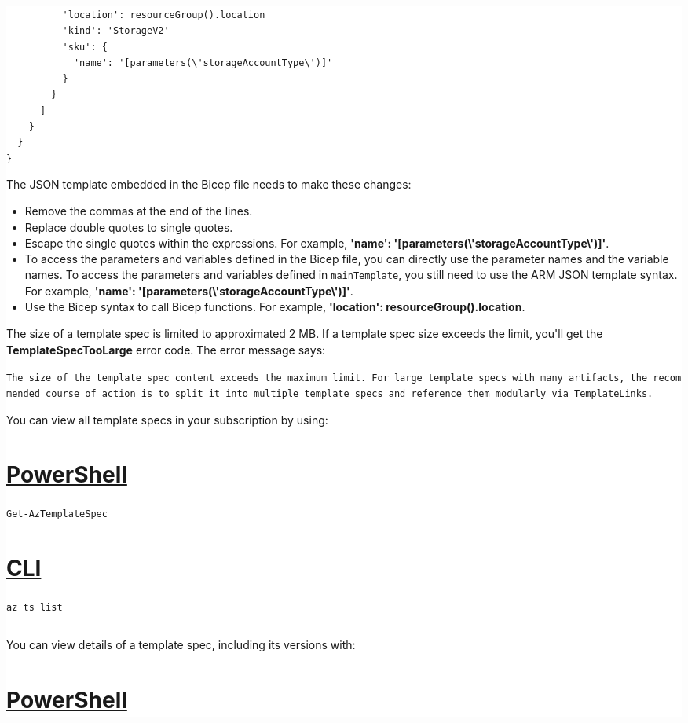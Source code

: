 ```bicep
          'location': resourceGroup().location
          'kind': 'StorageV2'
          'sku': {
            'name': '[parameters(\'storageAccountType\')]'
          }
        }
      ]
    }
  }
}

```

The JSON template embedded in the Bicep file needs to make these changes:

* Remove the commas at the end of the lines.
* Replace double quotes to single quotes.
* Escape the single quotes within the expressions. For example, **'name': '[parameters(&#92;'storageAccountType&#92;')]'**.
* To access the parameters and variables defined in the Bicep file, you can directly use the parameter names and the variable names. To access the parameters and variables defined in `mainTemplate`, you still need to use the ARM JSON template syntax.  For example, **'name': '[parameters(&#92;'storageAccountType&#92;')]'**.
* Use the Bicep syntax to call Bicep functions.  For example, **'location': resourceGroup().location**.

The size of a template spec is limited to approximated 2 MB. If a template spec size exceeds the limit, you'll get the **TemplateSpecTooLarge** error code. The error message says:

```error
The size of the template spec content exceeds the maximum limit. For large template specs with many artifacts, the recommended course of action is to split it into multiple template specs and reference them modularly via TemplateLinks.
```

You can view all template specs in your subscription by using:

# [PowerShell](#tab/azure-powershell)

```azurepowershell
Get-AzTemplateSpec
```

# [CLI](#tab/azure-cli)

```azurecli
az ts list
```

---

You can view details of a template spec, including its versions with:

# [PowerShell](#tab/azure-powershell)
